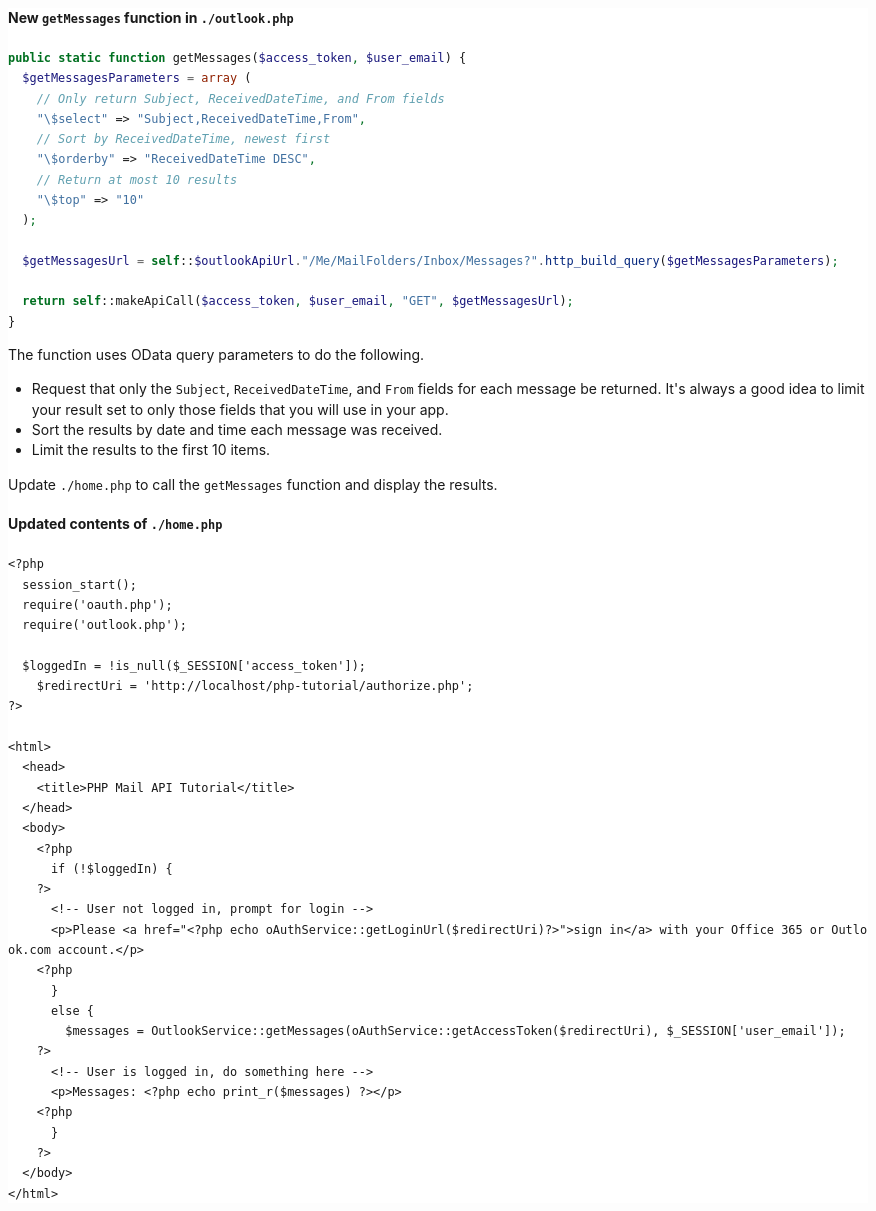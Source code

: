#### New `getMessages` function in `./outlook.php` ####

```PHP
public static function getMessages($access_token, $user_email) {
  $getMessagesParameters = array (
    // Only return Subject, ReceivedDateTime, and From fields
    "\$select" => "Subject,ReceivedDateTime,From",
    // Sort by ReceivedDateTime, newest first
    "\$orderby" => "ReceivedDateTime DESC",
    // Return at most 10 results
    "\$top" => "10"
  );
  
  $getMessagesUrl = self::$outlookApiUrl."/Me/MailFolders/Inbox/Messages?".http_build_query($getMessagesParameters);
                    
  return self::makeApiCall($access_token, $user_email, "GET", $getMessagesUrl);
}
```

The function uses OData query parameters to do the following.

- Request that only the `Subject`, `ReceivedDateTime`, and `From` fields for each message be returned. It's always a good idea to limit your result set to only those fields that you will use in your app.
- Sort the results by date and time each message was received.
- Limit the results to the first 10 items.

Update `./home.php` to call the `getMessages` function and display the results.

#### Updated contents of `./home.php` ####

```HTML+PHP
<?php
  session_start();
  require('oauth.php');
  require('outlook.php');
  
  $loggedIn = !is_null($_SESSION['access_token']);
    $redirectUri = 'http://localhost/php-tutorial/authorize.php';
?>

<html>
  <head>
    <title>PHP Mail API Tutorial</title>
  </head>
  <body>
    <?php 
      if (!$loggedIn) {
    ?>
      <!-- User not logged in, prompt for login -->
      <p>Please <a href="<?php echo oAuthService::getLoginUrl($redirectUri)?>">sign in</a> with your Office 365 or Outlook.com account.</p>
    <?php
      }
      else {
        $messages = OutlookService::getMessages(oAuthService::getAccessToken($redirectUri), $_SESSION['user_email']);
    ?>
      <!-- User is logged in, do something here -->
      <p>Messages: <?php echo print_r($messages) ?></p>
    <?php    
      }
    ?>
  </body>
</html>
```